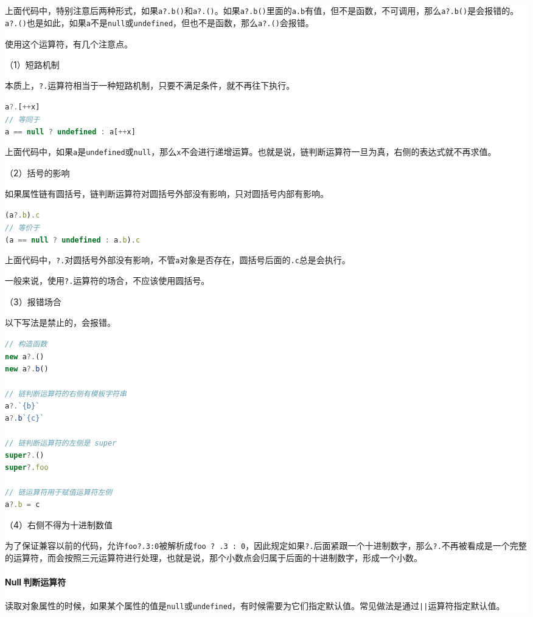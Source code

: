 上面代码中，特别注意后两种形式，如果`a?.b()`和`a?.()`。如果`a?.b()`里面的`a.b`有值，但不是函数，不可调用，那么`a?.b()`是会报错的。`a?.()`也是如此，如果`a`不是`null`或`undefined`，但也不是函数，那么`a?.()`会报错。

使用这个运算符，有几个注意点。

（1）短路机制

本质上，`?.`运算符相当于一种短路机制，只要不满足条件，就不再往下执行。

```javascript
a?.[++x]
// 等同于
a == null ? undefined : a[++x]
```

上面代码中，如果`a`是`undefined`或`null`，那么`x`不会进行递增运算。也就是说，链判断运算符一旦为真，右侧的表达式就不再求值。

（2）括号的影响

如果属性链有圆括号，链判断运算符对圆括号外部没有影响，只对圆括号内部有影响。

```javascript
(a?.b).c
// 等价于
(a == null ? undefined : a.b).c
```

上面代码中，`?.`对圆括号外部没有影响，不管`a`对象是否存在，圆括号后面的`.c`总是会执行。

一般来说，使用`?.`运算符的场合，不应该使用圆括号。

（3）报错场合

以下写法是禁止的，会报错。

```javascript
// 构造函数
new a?.()
new a?.b()

// 链判断运算符的右侧有模板字符串
a?.`{b}`
a?.b`{c}`

// 链判断运算符的左侧是 super
super?.()
super?.foo

// 链运算符用于赋值运算符左侧
a?.b = c
```

（4）右侧不得为十进制数值

为了保证兼容以前的代码，允许`foo?.3:0`被解析成`foo ? .3 : 0`，因此规定如果`?.`后面紧跟一个十进制数字，那么`?.`不再被看成是一个完整的运算符，而会按照三元运算符进行处理，也就是说，那个小数点会归属于后面的十进制数字，形成一个小数。

#### **Null 判断运算符**

读取对象属性的时候，如果某个属性的值是`null`或`undefined`，有时候需要为它们指定默认值。常见做法是通过`||`运算符指定默认值。


  [propKey]: true,
  ['a' + 'bc']: 123
  [lastWord]: 'world'
  [keyA]: 'valueA',
  [keyB]: 'valueB'